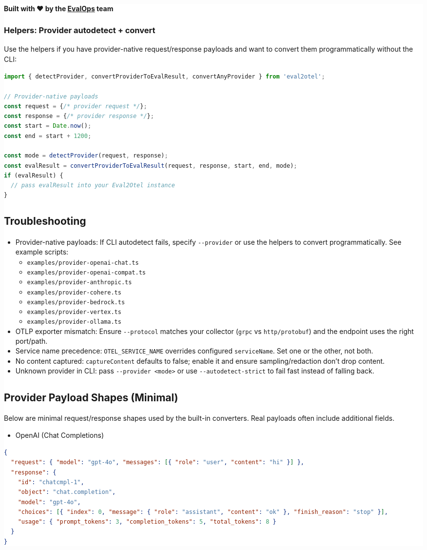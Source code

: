 
**Built with ❤️ by the [EvalOps](https://github.com/evalops) team**


### Helpers: Provider autodetect + convert

Use the helpers if you have provider-native request/response payloads and want to convert them programmatically without the CLI:

```ts
import { detectProvider, convertProviderToEvalResult, convertAnyProvider } from 'eval2otel';

// Provider-native payloads
const request = {/* provider request */};
const response = {/* provider response */};
const start = Date.now();
const end = start + 1200;

const mode = detectProvider(request, response);
const evalResult = convertProviderToEvalResult(request, response, start, end, mode);
if (evalResult) {
  // pass evalResult into your Eval2Otel instance
}
```


## Troubleshooting

- Provider-native payloads: If CLI autodetect fails, specify `--provider` or use the helpers to convert programmatically. See example scripts:
  - `examples/provider-openai-chat.ts`
  - `examples/provider-openai-compat.ts`
  - `examples/provider-anthropic.ts`
  - `examples/provider-cohere.ts`
  - `examples/provider-bedrock.ts`
  - `examples/provider-vertex.ts`
  - `examples/provider-ollama.ts`
- OTLP exporter mismatch: Ensure `--protocol` matches your collector (`grpc` vs `http/protobuf`) and the endpoint uses the right port/path.
- Service name precedence: `OTEL_SERVICE_NAME` overrides configured `serviceName`. Set one or the other, not both.
- No content captured: `captureContent` defaults to false; enable it and ensure sampling/redaction don’t drop content.
- Unknown provider in CLI: pass `--provider <mode>` or use `--autodetect-strict` to fail fast instead of falling back.


## Provider Payload Shapes (Minimal)

Below are minimal request/response shapes used by the built-in converters. Real payloads often include additional fields.

- OpenAI (Chat Completions)
```json
{
  "request": { "model": "gpt-4o", "messages": [{ "role": "user", "content": "hi" }] },
  "response": {
    "id": "chatcmpl-1",
    "object": "chat.completion",
    "model": "gpt-4o",
    "choices": [{ "index": 0, "message": { "role": "assistant", "content": "ok" }, "finish_reason": "stop" }],
    "usage": { "prompt_tokens": 3, "completion_tokens": 5, "total_tokens": 8 }
  }
}
```
